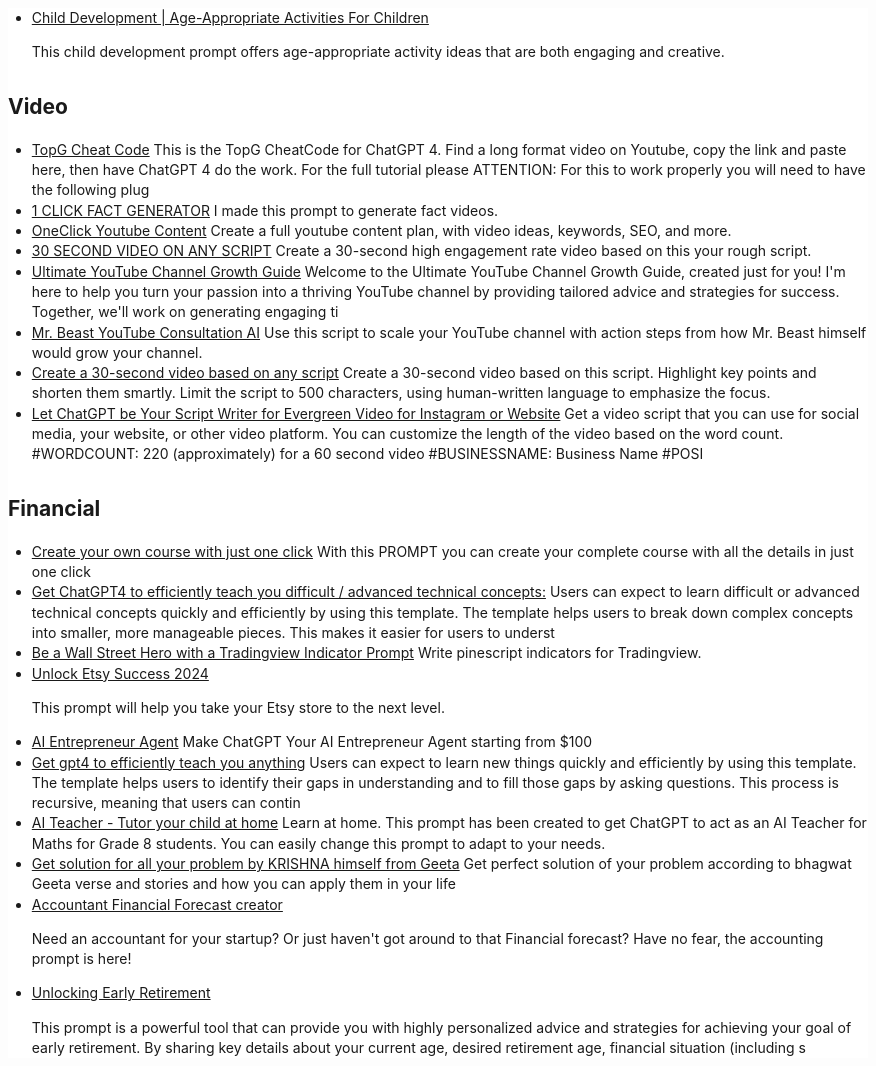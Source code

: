 - [Child Development | Age-Appropriate Activities For Children](./gpts/child-development-age-appropriate-activities-for-children.md) <p>This child development prompt offers age-appropriate activity ideas that are both engaging and creative.</p>
## Video

- [TopG Cheat Code](./gpts/topg-cheat-code.md) This is the TopG CheatCode for ChatGPT 4. Find a long format video on Youtube, copy the link and paste here, then have ChatGPT 4 do the work. For the full tutorial please  ATTENTION:  For this to work properly you will need to have the following plug
- [1 CLICK FACT GENERATOR](./gpts/1-click-fact-generator.md) I made this prompt to generate fact videos.
- [OneClick Youtube Content](./gpts/oneclick-youtube-content.md) Create a full youtube content plan, with video ideas, keywords, SEO, and more.
- [30 SECOND VIDEO ON ANY SCRIPT](./gpts/30-second-video-on-any-script.md) Create a 30-second high engagement rate video based on this your rough script.
- [Ultimate YouTube Channel Growth Guide](./gpts/ultimate-youtube-channel-growth-guide.md) Welcome to the Ultimate YouTube Channel Growth Guide, created just for you! I'm here to help you turn your passion into a thriving YouTube channel by providing tailored advice and strategies for success. Together, we'll work on generating engaging ti
- [Mr. Beast YouTube Consultation AI](./gpts/mr-beast-youtube-consultation-ai.md) Use this script to scale your YouTube channel with action steps from how Mr. Beast himself would grow your channel.
- [Create a 30-second video based on any script](./gpts/create-a-30-second-video-based-on-any-script.md) Create a 30-second video based on this script. Highlight key points and shorten them smartly. Limit the script to 500 characters, using human-written language to emphasize the focus.
- [Let ChatGPT be Your Script Writer for Evergreen Video for Instagram or Website](./gpts/let-chatgpt-be-your-script-writer-for-evergreen-video-for-instagram-or-website.md) Get a video script that you can use for social media, your website, or other video platform. You can customize the length of the video based on the word count.  #WORDCOUNT: 220 (approximately) for a 60 second video #BUSINESSNAME: Business Name  #POSI
## Financial

- [Create your own course with just one click](./gpts/create-your-own-course-with-just-one-click.md) With this PROMPT you can create your complete course with all the details in just one click
- [Get ChatGPT4 to efficiently teach you difficult / advanced technical concepts:](./gpts/get-chatgpt4-to-efficiently-teach-you-difficult-advanced-technical-concepts.md) Users can expect to learn difficult or advanced technical concepts quickly and efficiently by using this template. The template helps users to break down complex concepts into smaller, more manageable pieces. This makes it easier for users to underst
- [Be a Wall Street Hero with a Tradingview Indicator Prompt](./gpts/be-a-wall-street-hero-with-a-tradingview-indicator-prompt.md) Write pinescript indicators for Tradingview.
- [Unlock Etsy Success 2024](./gpts/unlock-etsy-success-2024.md) <p>This prompt will help you take your Etsy store to the next level.</p>
- [AI Entrepreneur Agent](./gpts/ai-entrepreneur-agent.md) Make ChatGPT Your AI Entrepreneur Agent starting from $100
- [Get gpt4 to efficiently teach you anything](./gpts/get-gpt4-to-efficiently-teach-you-anything.md) Users can expect to learn new things quickly and efficiently by using this template. The template helps users to identify their gaps in understanding and to fill those gaps by asking questions. This process is recursive, meaning that users can contin
- [AI Teacher - Tutor your child at home](./gpts/ai-teacher-tutor-your-child-at-home.md) Learn at home. This prompt has been created to get ChatGPT to act as an AI Teacher for Maths for Grade 8 students. You can easily change this prompt to adapt to your needs.
- [Get solution for all your problem by KRISHNA himself from Geeta](./gpts/get-solution-for-all-your-problem-by-krishna-himself-from-geeta.md) Get perfect solution of your problem according to bhagwat Geeta verse and stories and how you can apply them in your life
- [Accountant Financial Forecast creator](./gpts/accountant-financial-forecast-creator.md) <p>Need an accountant for your startup? Or just haven't got around to that Financial forecast? Have no fear, the accounting prompt is here!</p>
- [Unlocking Early Retirement](./gpts/unlocking-early-retirement.md) <p>This prompt is a powerful tool that can provide you with highly personalized advice and strategies for achieving your goal of early retirement. By sharing key details about your current age, desired retirement age, financial situation (including s